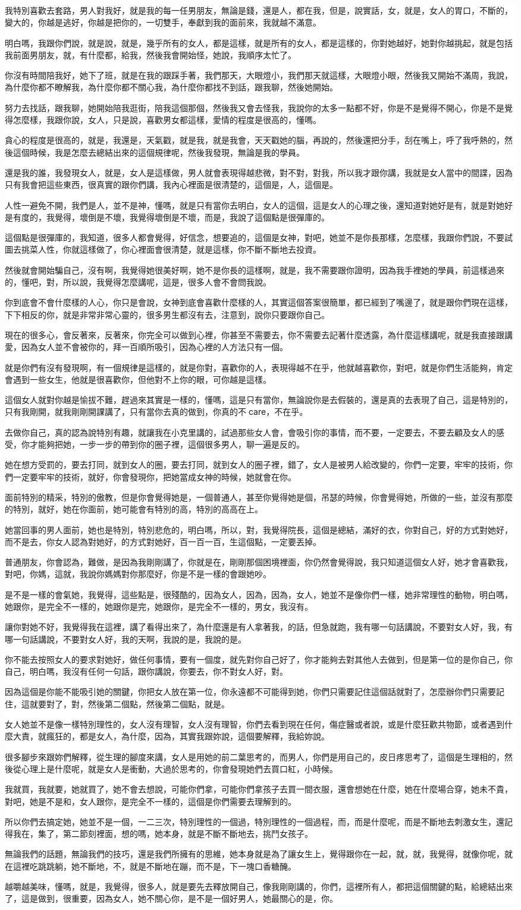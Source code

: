 我特別喜歡去套路，男人對我好，就是我的每一任男朋友，無論是錢，還是人，都在我，但是，說實話，女，就是，女人的胃口，不斷的，變大的，你越是逃好，你越是把你的，一切雙手，奉獻到我的面前來，我就越不滿意。

明白嗎，我跟你們說，就是說，就是，幾乎所有的女人，都是這樣，就是所有的女人，都是這樣的，你對她越好，她對你越挑起，就是包括我前面男朋友，就，有什麼都，給我，然後我會開始怪，她說，我順序太忙了。

你沒有時間陪我好，她下了班，就是在我的跟踩手著，我們那天，大眼燈小，我們那天就這樣，大眼燈小眼，然後我又開始不滿周，我說，為什麼你都不瞭解我，為什麼你都不關心我，為什麼你都找不到話，跟我聊，然後她開始。

努力去找話，跟我聊，她開始陪我逛街，陪我這個那個，然後我又會去怪我，我說你的太多一點都不好，你是不是覺得不開心，你是不是覺得怎麼樣，我跟你說，女人，只是說，喜歡男女都這樣，愛情的程度是很高的，懂嗎。

貪心的程度是很高的，就是，我還是，天氣戳，就是我，就是我會，天天戳她的腦，再說的，然後還把分手，刮在嘴上，呼了我呼熱的，然後這個時候，我是怎麼去總結出來的這個規律呢，然後我發現，無論是我的學員。

還是我的誰，我發現女人，就是，女人是這樣做，男人就會表現得越悲微，對不對，對我，所以我才跟你講，我就是女人當中的間諜，因為只有我會把這些東西，很真實的跟你們講，我內心裡面是很清楚的，這個是，人，這個是。

人性一避免不開，我們是人，並不是神，懂嗎，就是只有當你去明白，女人的這個，這是女人的心理之後，還知道對她好是有，就是對她好是有度的，我覺得，壞倒是不壞，我覺得壞倒是不壞，而是，我說了這個點是很彈庫的。

這個點是很彈庫的，我知道，很多人都會覺得，好信念，想要追的，這個是女神，對吧，她並不是你長那樣，怎麼樣，我跟你們說，不要試圖去挑菜人性，你就這樣做了，你心裡面會很清楚，就是這樣，你不斷不斷地去投資。

然後就會開始騙自己，沒有啊，我覺得她很美好啊，她不是你長的這樣啊，就是，我不需要跟你證明，因為我手裡她的學員，前這樣過來的，懂吧，對，所以說，我覺得怎麼講呢，這是，很多人會不會問我說。

你到底會不會什麼樣的人心，你只是會說，女神到底會喜歡什麼樣的人，其實這個答案很簡單，都已經到了嘴邊了，就是跟你們現在這樣，下下相反的你，就是非常非常心靈的，很多男生都沒有去，注意到，說你只要跟你自己。

現在的很多心，會反著來，反著來，你完全可以做到心裡，你甚至不需要去，你不需要去記著什麼透露，為什麼這樣講呢，就是我直接跟講愛，因為女人並不會被你的，拜一百順所吸引，因為心裡的人方法只有一個。

就是你們有沒有發現啊，有一個規律是這樣的，就是你對，喜歡你的人，表現得越不在乎，他就越喜歡你，對吧，就是你們生活能夠，肯定會遇到一些女生，他就是很喜歡你，但他對不上你的眼，可你越是這樣。

這個女人就對你越是愉拔不難，趕過來其實是一樣的，懂嗎，這是只有當你，無論說你是去假裝的，還是真的去表現了自己，這是特別的，只有我剛開，就我剛剛開課講了，只有當你去真的做到，你真的不 care，不在乎。

去做你自己，真的認為說特別有趣，就讓我在小克里講的，試過那些女人會，會吸引你的事情，而不要，一定要去，不要去顧及女人的感受，你才能夠把她，一步一步的帶到你的圈子裡，這個很多男人，聊一遍是反的。

她在想方受罰的，要去打同，就到女人的圈，要去打同，就到女人的圈子裡，錯了，女人是被男人給改變的，你們一定要，牢牢的技術，你們一定要牢牢的技術，就好，你會發現你，把她當成女神的時候，她就會在你。

面前特別的精采，特別的傲教，但是你會覺得她是，一個普通人，甚至你覺得她是個，吊瑟的時候，你會覺得她，所做的一些，並沒有那麼的特別，就好，她在你面前，她可能會有特別的高，特別的高高在上。

她當回事的男人面前，她也是特別，特別悲危的，明白嗎，所以，對，我覺得院長，這個是總結，滿好的衣，你對自己，好的方式對她好，而不是去，你女人認為對她好，的方式對她好，百一百一百，生這個點，一定要丟掉。

普通朋友，你會認為，難做，是因為我剛剛講了，你就是在，剛剛那個困境裡面，你仍然會覺得說，我只知道這個女人好，她才會喜歡我，對吧，你媽，這就，我說你媽媽對你那麼好，你是不是一樣的會跟她吵。

是不是一樣的會氣她，我覺得，這些點是，很殘酷的，因為女人，因為，因為，女人，她並不是像你們一樣，她非常理性的動物，明白嗎，她跟你，是完全不一樣的，她跟你是完，她跟你，是完全不一樣的，男女，我沒有。

讓你對她不好，我覺得我在這裡，講了看得出來了，為什麼還是有人拿著我，的話，但急就跑，我有哪一句話講說，不要對女人好，我，有哪一句話講說，不要對女人好，我的天啊，我說的是，我說的是。

你不能去按照女人的要求對她好，做任何事情，要有一個度，就先對你自己好了，你才能夠去對其他人去做到，但是第一位的是你自己，你自己，明白嗎，我沒有任何一句話，跟你講說，你要去，你不對女人好，對。

因為這個是你能不能吸引她的關鍵，你把女人放在第一位，你永遠都不可能得到她，你們只需要記住這個話就對了，怎麼辦你們只需要記住，這就要對了，對，然後第二個點，然後第二個點，就是。

女人她並不是像一樣特別理性的，女人沒有理智，女人沒有理智，你們去看到現在任何，傷症醫或者說，或是什麼狂歡共物節，或者遇到什麼大責，就瘋狂的，都是女人，為什麼，因為，其實我跟妳說，這個要解釋，我給妳說。

很多腳步來跟妳們解釋，從生理的腳度來講，女人是用她的前二葉思考的，而男人，你們是用自己的，皮日疼思考了，這個是生理相的，然後從心理上是什麼呢，就是女人是衝動，大過於思考的，你會發現她們去買口紅，小時候。

我就買，我就要，她就買了，她不會去想說，可能你們拿，可能你們拿孩子去買一間衣服，還會想她在什麼，她在什麼場合穿，她未不貴，對吧，她是不是和，女人跟你，是完全不一樣的，這個是你們需要去理解到的。

所以你們去搞定她，她並不是一個，一二三次，特別理性的一個過，特別理性的一個過程，而，而是什麼呢，而是不斷地去刺激女生，還記得我在，集了，第二節刻裡面，想的嗎，她本身，就是不斷不斷地去，挑鬥女孩子。

無論我們的話題，無論我們的技巧，還是我們所擁有的思維，她本身就是為了讓女生上，覺得跟你在一起，就，就，我覺得，就像你呢，就在這裡吃跳跳躺，她不斷地，不，就是不斷地在蹦，而不是，下一塊口香糖醃。

越嚼越美味，懂嗎，就是，我覺得，很多人，就是要先去釋放開自己，像我剛剛講的，你們，這裡所有人，都把這個關鍵的點，給總結出來了，這是做到，很重要，因為女人，她不關心你，是不是一個好男人，她最關心的是，你。
